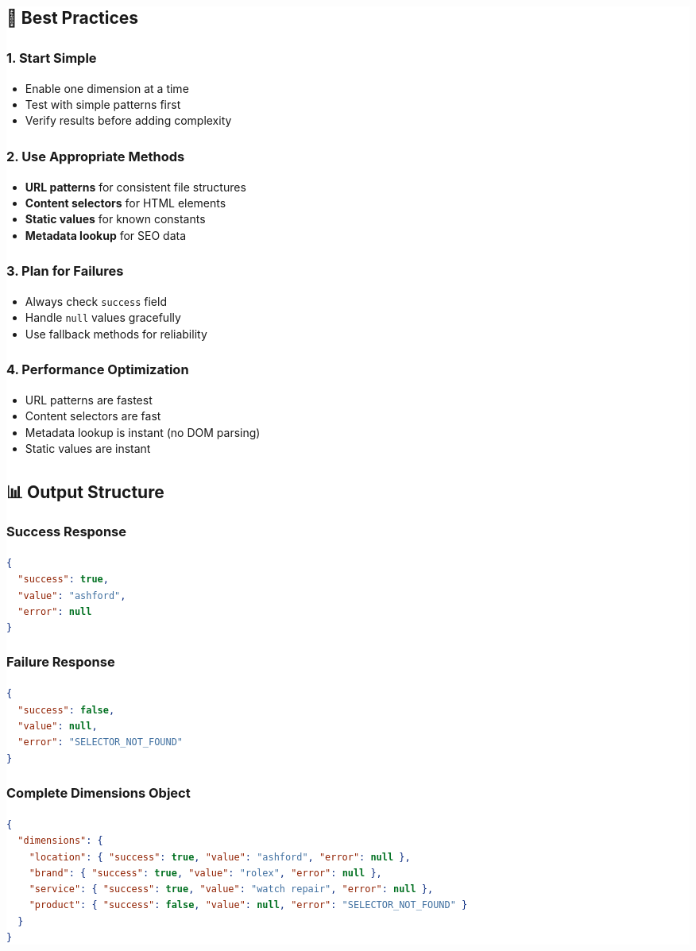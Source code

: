 ## 🎯 **Best Practices**

### **1. Start Simple**
- Enable one dimension at a time
- Test with simple patterns first
- Verify results before adding complexity

### **2. Use Appropriate Methods**
- **URL patterns** for consistent file structures
- **Content selectors** for HTML elements
- **Static values** for known constants
- **Metadata lookup** for SEO data

### **3. Plan for Failures**
- Always check `success` field
- Handle `null` values gracefully
- Use fallback methods for reliability

### **4. Performance Optimization**
- URL patterns are fastest
- Content selectors are fast
- Metadata lookup is instant (no DOM parsing)
- Static values are instant

## 📊 **Output Structure**

### **Success Response**
```json
{
  "success": true,
  "value": "ashford",
  "error": null
}
```

### **Failure Response**
```json
{
  "success": false,
  "value": null,
  "error": "SELECTOR_NOT_FOUND"
}
```

### **Complete Dimensions Object**
```json
{
  "dimensions": {
    "location": { "success": true, "value": "ashford", "error": null },
    "brand": { "success": true, "value": "rolex", "error": null },
    "service": { "success": true, "value": "watch repair", "error": null },
    "product": { "success": false, "value": null, "error": "SELECTOR_NOT_FOUND" }
  }
}
```
